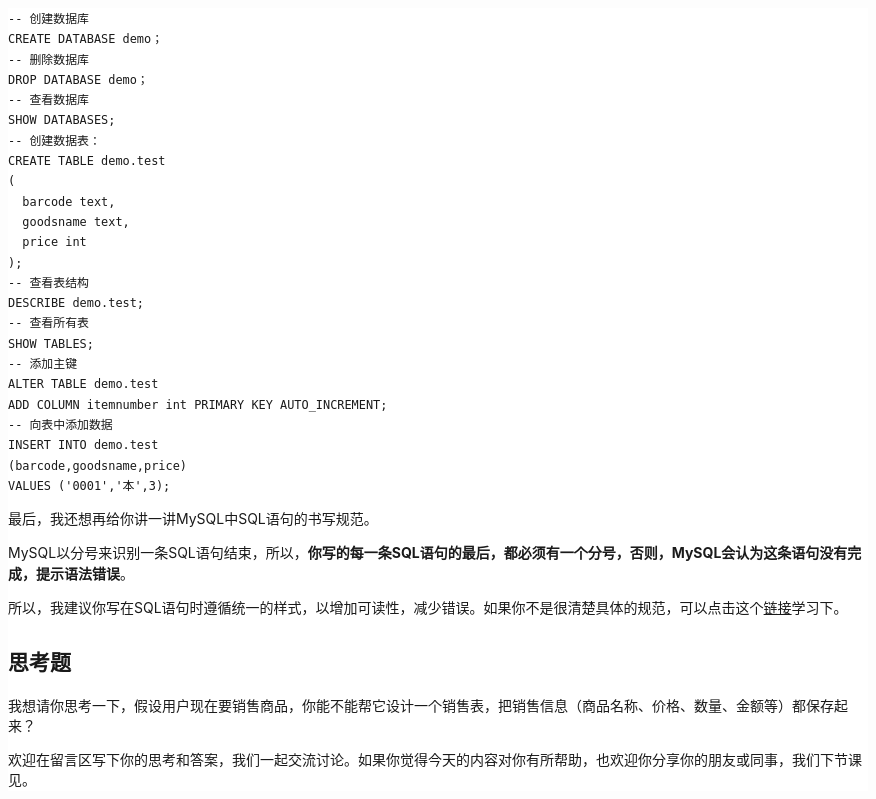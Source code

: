 ```
-- 创建数据库
CREATE DATABASE demo；
-- 删除数据库
DROP DATABASE demo；
-- 查看数据库
SHOW DATABASES;
-- 创建数据表：
CREATE TABLE demo.test
(  
  barcode text,
  goodsname text,
  price int
); 
-- 查看表结构
DESCRIBE demo.test;
-- 查看所有表
SHOW TABLES;
-- 添加主键
ALTER TABLE demo.test
ADD COLUMN itemnumber int PRIMARY KEY AUTO_INCREMENT;
-- 向表中添加数据
INSERT INTO demo.test
(barcode,goodsname,price)
VALUES ('0001','本',3);

```

最后，我还想再给你讲一讲MySQL中SQL语句的书写规范。

MySQL以分号来识别一条SQL语句结束，所以，**你写的每一条SQL语句的最后，都必须有一个分号，否则，MySQL会认为这条语句没有完成，提示语法错误**。

所以，我建议你写在SQL语句时遵循统一的样式，以增加可读性，减少错误。如果你不是很清楚具体的规范，可以点击这个[链接](https://www.sqlstyle.guide/zh/)学习下。

## 思考题

我想请你思考一下，假设用户现在要销售商品，你能不能帮它设计一个销售表，把销售信息（商品名称、价格、数量、金额等）都保存起来？

欢迎在留言区写下你的思考和答案，我们一起交流讨论。如果你觉得今天的内容对你有所帮助，也欢迎你分享你的朋友或同事，我们下节课见。
